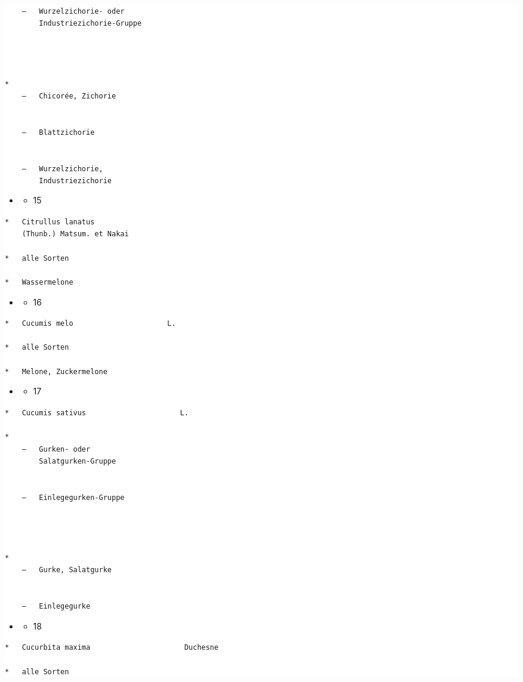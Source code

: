 
        –   Wurzelzichorie- oder
            Industriezichorie-Gruppe




    *
        –   Chicorée, Zichorie


        –   Blattzichorie


        –   Wurzelzichorie,
            Industriezichorie





*    *   15

    *   Citrullus lanatus
        (Thunb.) Matsum. et Nakai

    *   alle Sorten

    *   Wassermelone


*    *   16

    *   Cucumis melo                      L.

    *   alle Sorten

    *   Melone, Zuckermelone


*    *   17

    *   Cucumis sativus                      L.

    *
        –   Gurken- oder
            Salatgurken-Gruppe


        –   Einlegegurken-Gruppe




    *
        –   Gurke, Salatgurke


        –   Einlegegurke





*    *   18

    *   Cucurbita maxima                      Duchesne

    *   alle Sorten
